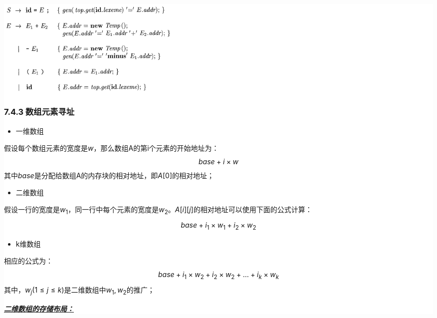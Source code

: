 <img src="image/image-20221209113039531.png" alt="image-20221209113039531" style="zoom:33%;" />



### 7.4.3 数组元素寻址

- 一维数组

假设每个数组元素的宽度是$w$，那么数组A的第i个元素的开始地址为：
$$
base+i\times w
$$
其中$base$是分配给数组A的内存块的相对地址，即$A[0]$的相对地址；

- 二维数组

假设一行的宽度是$w_1$，同一行中每个元素的宽度是$w_2$。$A[i][j]$的相对地址可以使用下面的公式计算：
$$
base+i_1\times w_1+i_2\times w_2
$$

- k维数组

相应的公式为：
$$
base+i_1 \times w_2+i_2\times w_2+\dots+i_k\times w_k
$$
其中，$w_j(1\le j\le k)$是二维数组中$w_1,w_2$的推广；



**<u>*二维数组的存储布局：*</u>**
